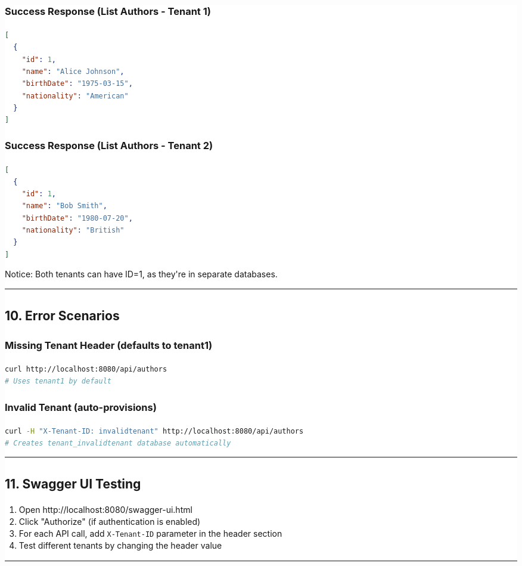 ### Success Response (List Authors - Tenant 1)

```json
[
  {
    "id": 1,
    "name": "Alice Johnson",
    "birthDate": "1975-03-15",
    "nationality": "American"
  }
]
```

### Success Response (List Authors - Tenant 2)

```json
[
  {
    "id": 1,
    "name": "Bob Smith",
    "birthDate": "1980-07-20",
    "nationality": "British"
  }
]
```

Notice: Both tenants can have ID=1, as they're in separate databases.

---

## 10. Error Scenarios

### Missing Tenant Header (defaults to tenant1)

```bash
curl http://localhost:8080/api/authors
# Uses tenant1 by default
```

### Invalid Tenant (auto-provisions)

```bash
curl -H "X-Tenant-ID: invalidtenant" http://localhost:8080/api/authors
# Creates tenant_invalidtenant database automatically
```

---

## 11. Swagger UI Testing

1. Open http://localhost:8080/swagger-ui.html
2. Click "Authorize" (if authentication is enabled)
3. For each API call, add `X-Tenant-ID` parameter in the header section
4. Test different tenants by changing the header value

---